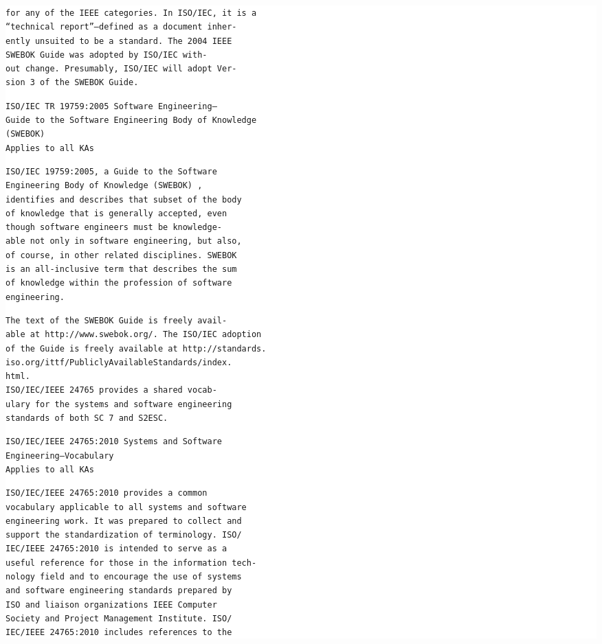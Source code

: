 ```
for any of the IEEE categories. In ISO/IEC, it is a
“technical report”—defined as a document inher-
ently unsuited to be a standard. The 2004 IEEE
SWEBOK Guide was adopted by ISO/IEC with-
out change. Presumably, ISO/IEC will adopt Ver-
sion 3 of the SWEBOK Guide.
```
```
ISO/IEC TR 19759:2005 Software Engineering—
Guide to the Software Engineering Body of Knowledge
(SWEBOK)
Applies to all KAs
```
```
ISO/IEC 19759:2005, a Guide to the Software
Engineering Body of Knowledge (SWEBOK) ,
identifies and describes that subset of the body
of knowledge that is generally accepted, even
though software engineers must be knowledge-
able not only in software engineering, but also,
of course, in other related disciplines. SWEBOK
is an all-inclusive term that describes the sum
of knowledge within the profession of software
engineering.
```
```
The text of the SWEBOK Guide is freely avail-
able at http://www.swebok.org/. The ISO/IEC adoption
of the Guide is freely available at http://standards.
iso.org/ittf/PubliclyAvailableStandards/index.
html.
ISO/IEC/IEEE 24765 provides a shared vocab-
ulary for the systems and software engineering
standards of both SC 7 and S2ESC.
```
```
ISO/IEC/IEEE 24765:2010 Systems and Software
Engineering—Vocabulary
Applies to all KAs
```
```
ISO/IEC/IEEE 24765:2010 provides a common
vocabulary applicable to all systems and software
engineering work. It was prepared to collect and
support the standardization of terminology. ISO/
IEC/IEEE 24765:2010 is intended to serve as a
useful reference for those in the information tech-
nology field and to encourage the use of systems
and software engineering standards prepared by
ISO and liaison organizations IEEE Computer
Society and Project Management Institute. ISO/
IEC/IEEE 24765:2010 includes references to the
```
